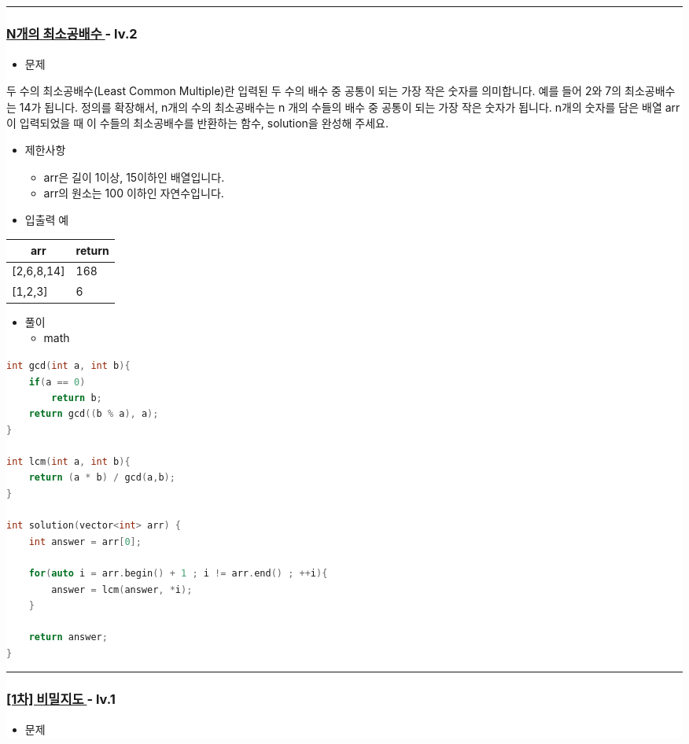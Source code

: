 ----------------------------------

### [ N개의 최소공배수 ](https://programmers.co.kr/learn/courses/30/lessons/12953) - lv.2

- 문제

두 수의 최소공배수(Least Common Multiple)란 입력된 두 수의 배수 중 공통이 되는 가장 작은 숫자를 의미합니다. 예를 들어 2와 7의 최소공배수는 14가 됩니다. 정의를 확장해서, n개의 수의 최소공배수는 n 개의 수들의 배수 중 공통이 되는 가장 작은 숫자가 됩니다. n개의 숫자를 담은 배열 arr이 입력되었을 때 이 수들의 최소공배수를 반환하는 함수, solution을 완성해 주세요.

- 제한사항
  - arr은 길이 1이상, 15이하인 배열입니다.
  - arr의 원소는 100 이하인 자연수입니다.

- 입출력 예

| arr | return |
| -- | -- |
| [2,6,8,14] | 168 |
| [1,2,3] | 6 |

- 풀이
  - math

```C++
int gcd(int a, int b){
    if(a == 0)
        return b;
    return gcd((b % a), a);
}

int lcm(int a, int b){
    return (a * b) / gcd(a,b);
}

int solution(vector<int> arr) {
    int answer = arr[0];
    
    for(auto i = arr.begin() + 1 ; i != arr.end() ; ++i){
        answer = lcm(answer, *i); 
    }
    
    return answer;
}
```

----------------------------------

### [ [1차] 비밀지도 ](https://programmers.co.kr/learn/courses/30/lessons/17681) - lv.1

- 문제
